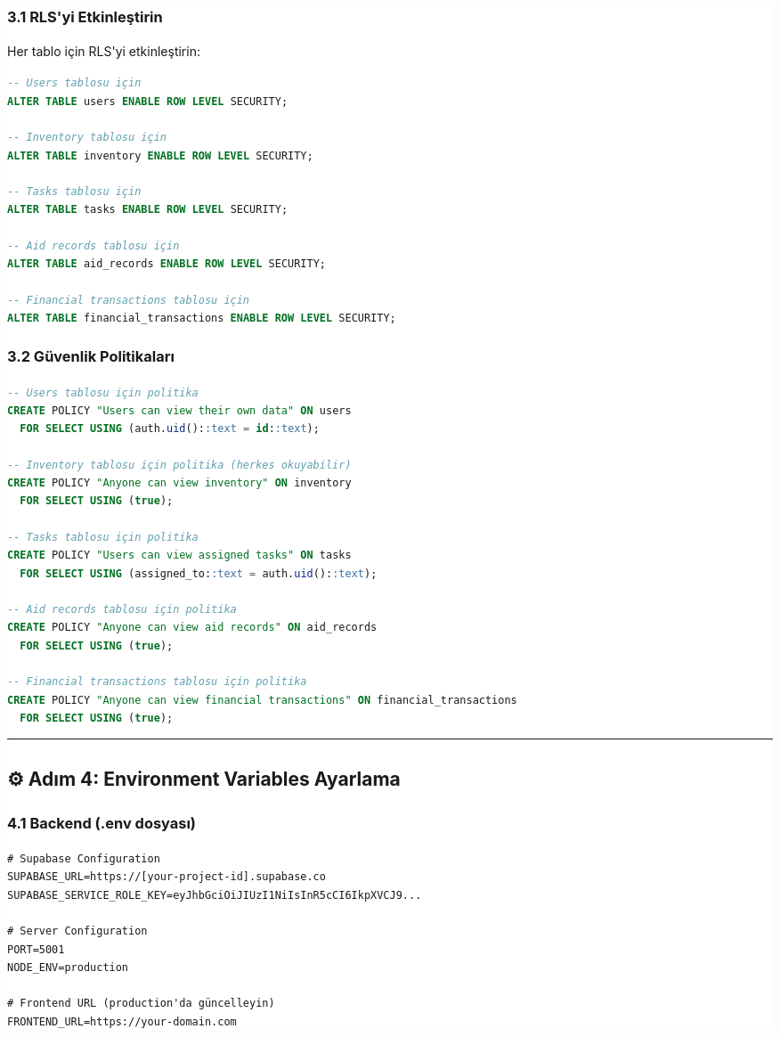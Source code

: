 ### 3.1 RLS'yi Etkinleştirin
Her tablo için RLS'yi etkinleştirin:

```sql
-- Users tablosu için
ALTER TABLE users ENABLE ROW LEVEL SECURITY;

-- Inventory tablosu için
ALTER TABLE inventory ENABLE ROW LEVEL SECURITY;

-- Tasks tablosu için
ALTER TABLE tasks ENABLE ROW LEVEL SECURITY;

-- Aid records tablosu için
ALTER TABLE aid_records ENABLE ROW LEVEL SECURITY;

-- Financial transactions tablosu için
ALTER TABLE financial_transactions ENABLE ROW LEVEL SECURITY;
```

### 3.2 Güvenlik Politikaları
```sql
-- Users tablosu için politika
CREATE POLICY "Users can view their own data" ON users
  FOR SELECT USING (auth.uid()::text = id::text);

-- Inventory tablosu için politika (herkes okuyabilir)
CREATE POLICY "Anyone can view inventory" ON inventory
  FOR SELECT USING (true);

-- Tasks tablosu için politika
CREATE POLICY "Users can view assigned tasks" ON tasks
  FOR SELECT USING (assigned_to::text = auth.uid()::text);

-- Aid records tablosu için politika
CREATE POLICY "Anyone can view aid records" ON aid_records
  FOR SELECT USING (true);

-- Financial transactions tablosu için politika
CREATE POLICY "Anyone can view financial transactions" ON financial_transactions
  FOR SELECT USING (true);
```

---

## ⚙️ **Adım 4: Environment Variables Ayarlama**

### 4.1 Backend (.env dosyası)
```env
# Supabase Configuration
SUPABASE_URL=https://[your-project-id].supabase.co
SUPABASE_SERVICE_ROLE_KEY=eyJhbGciOiJIUzI1NiIsInR5cCI6IkpXVCJ9...

# Server Configuration
PORT=5001
NODE_ENV=production

# Frontend URL (production'da güncelleyin)
FRONTEND_URL=https://your-domain.com
```

